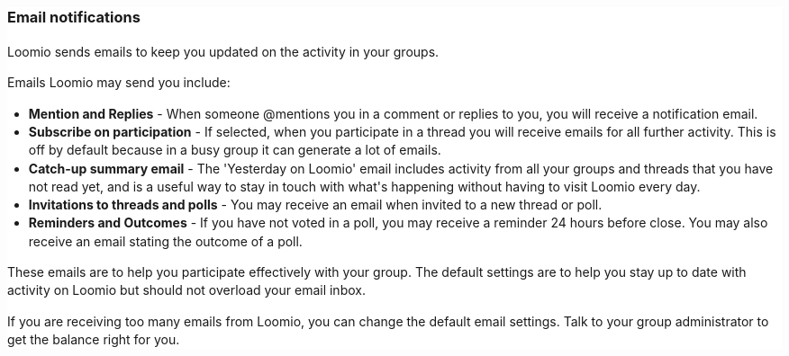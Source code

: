 ### Email notifications

Loomio sends emails to keep you updated on the activity in your groups. 

Emails Loomio may send you include:

* **Mention and Replies** - When someone @mentions you in a comment or replies to you, you will receive a notification email.
* **Subscribe on participation** - If selected, when you participate in a thread you will receive emails for all further activity. This is off by default because in a busy group it can generate a lot of emails.
* **Catch-up summary email** - The 'Yesterday on Loomio' email includes activity from all your groups and threads that you have not read yet, and is a useful way to stay in touch with what's happening without having to visit Loomio every day.
* **Invitations to threads and polls** - You may receive an email when invited to a new thread or poll.
* **Reminders and Outcomes** - If you have not voted in a poll, you may receive a reminder 24 hours before close. You may also receive an email stating the outcome of a poll.

These emails are to help you participate effectively with your group. The default settings are to help you stay up to date with activity on Loomio but should not overload your email inbox.

If you are receiving too many emails from Loomio, you can change the default email settings. Talk to your group administrator to get the balance right for you.
